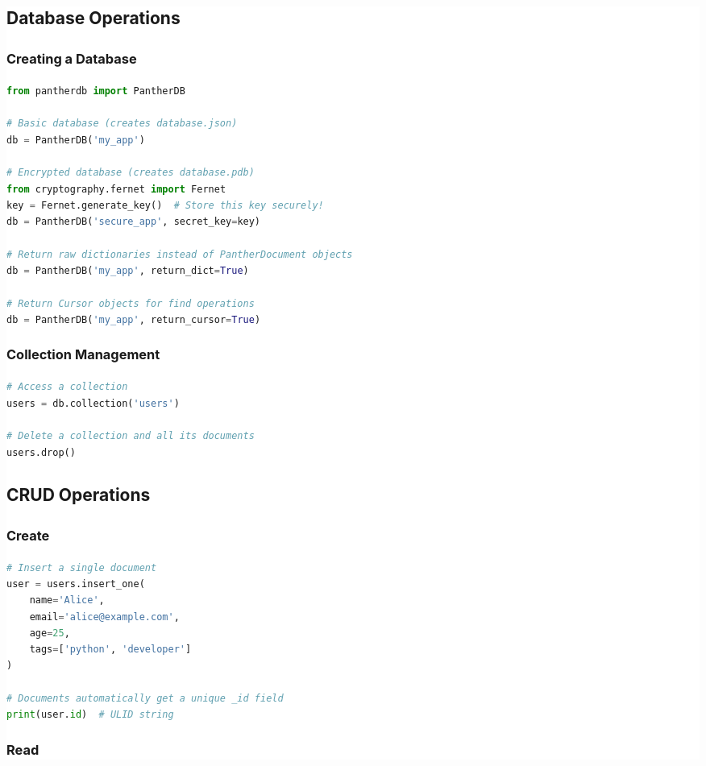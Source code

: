 ## Database Operations

### Creating a Database

```python
from pantherdb import PantherDB

# Basic database (creates database.json)
db = PantherDB('my_app')

# Encrypted database (creates database.pdb)
from cryptography.fernet import Fernet
key = Fernet.generate_key()  # Store this key securely!
db = PantherDB('secure_app', secret_key=key)

# Return raw dictionaries instead of PantherDocument objects
db = PantherDB('my_app', return_dict=True)

# Return Cursor objects for find operations
db = PantherDB('my_app', return_cursor=True)
```

### Collection Management

```python
# Access a collection
users = db.collection('users')

# Delete a collection and all its documents
users.drop()
```

## CRUD Operations

### Create

```python
# Insert a single document
user = users.insert_one(
    name='Alice',
    email='alice@example.com',
    age=25,
    tags=['python', 'developer']
)

# Documents automatically get a unique _id field
print(user.id)  # ULID string
```

### Read
